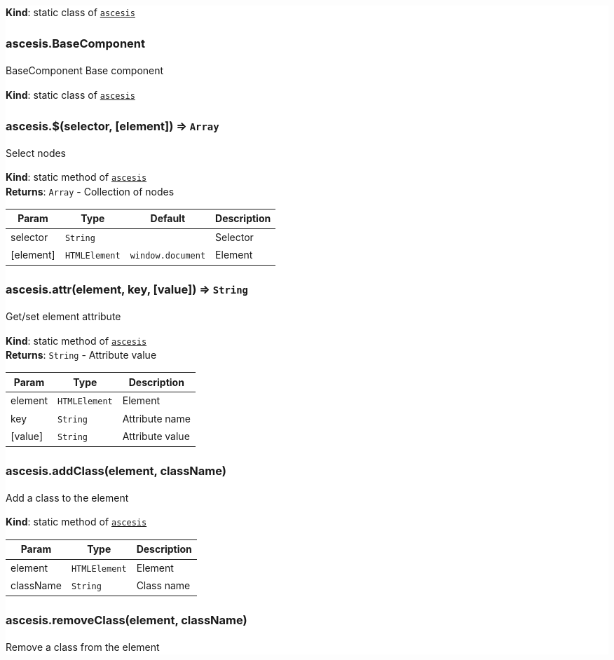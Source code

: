**Kind**: static class of [<code>ascesis</code>](#module_ascesis)  
<a name="module_ascesis.BaseComponent"></a>

### ascesis.BaseComponent
BaseComponent Base component

**Kind**: static class of [<code>ascesis</code>](#module_ascesis)  
<a name="module_ascesis.$"></a>

### ascesis.$(selector, [element]) ⇒ <code>Array</code>
Select nodes

**Kind**: static method of [<code>ascesis</code>](#module_ascesis)  
**Returns**: <code>Array</code> - Collection of nodes  

| Param | Type | Default | Description |
| --- | --- | --- | --- |
| selector | <code>String</code> |  | Selector |
| [element] | <code>HTMLElement</code> | <code>window.document</code> | Element |

<a name="module_ascesis.attr"></a>

### ascesis.attr(element, key, [value]) ⇒ <code>String</code>
Get/set element attribute

**Kind**: static method of [<code>ascesis</code>](#module_ascesis)  
**Returns**: <code>String</code> - Attribute value  

| Param | Type | Description |
| --- | --- | --- |
| element | <code>HTMLElement</code> | Element |
| key | <code>String</code> | Attribute name |
| [value] | <code>String</code> | Attribute value |

<a name="module_ascesis.addClass"></a>

### ascesis.addClass(element, className)
Add a class to the element

**Kind**: static method of [<code>ascesis</code>](#module_ascesis)  

| Param | Type | Description |
| --- | --- | --- |
| element | <code>HTMLElement</code> | Element |
| className | <code>String</code> | Class name |

<a name="module_ascesis.removeClass"></a>

### ascesis.removeClass(element, className)
Remove a class from the element
